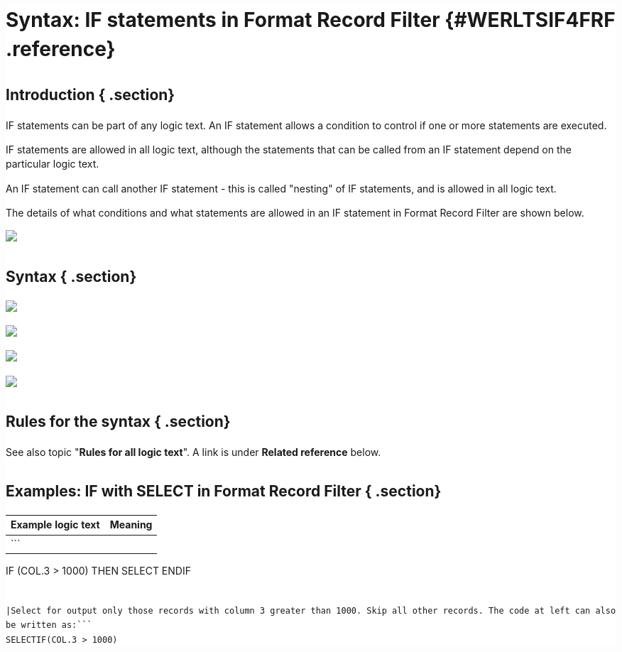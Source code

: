 # Syntax: IF statements in Format Record Filter {#WERLTSIF4FRF .reference}

## Introduction { .section}

IF statements can be part of any logic text. An IF statement allows a condition to control if one or more statements are executed.

IF statements are allowed in all logic text, although the statements that can be called from an IF statement depend on the particular logic text.

An IF statement can call another IF statement - this is called "nesting" of IF statements, and is allowed in all logic text.

The details of what conditions and what statements are allowed in an IF statement in Format Record Filter are shown below.

![](images/LTZZ_Syntax_legend.gif)

## Syntax { .section}

![](images/LTS_IF_4FRF_01.gif)

![](images/LTS_IF_4FRF_02.gif)

![](images/LTS_IF_4FRF_03.gif)

![](images/LTS_IF_4FRF_04.gif)

## Rules for the syntax { .section}

See also topic "**Rules for all logic text**". A link is under **Related reference** below.

## Examples: IF with SELECT in Format Record Filter { .section}

|Example logic text|Meaning|
|------------------|-------|
|```
IF (COL.3 > 1000)
   THEN SELECT
ENDIF
```

|Select for output only those records with column 3 greater than 1000. Skip all other records. The code at left can also be written as:```
SELECTIF(COL.3 > 1000)
```
